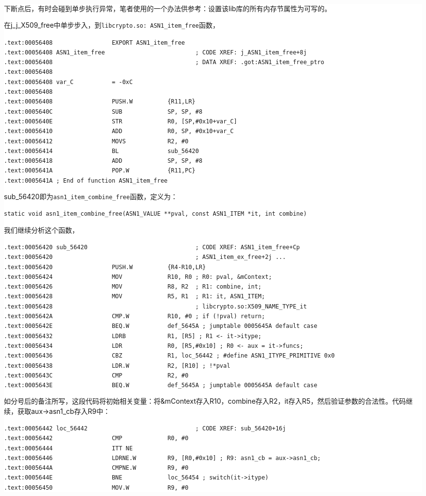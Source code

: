 下断点后，有时会碰到单步执行异常，笔者使用的一个办法供参考：设置该lib库的所有内存节属性为可写的。

在j_j_X509_free中单步步入，到`libcrypto.so: ASN1_item_free`函数，

```
.text:00056408                 EXPORT ASN1_item_free
.text:00056408 ASN1_item_free                          ; CODE XREF: j_ASN1_item_free+8j
.text:00056408                                         ; DATA XREF: .got:ASN1_item_free_ptro
.text:00056408
.text:00056408 var_C           = -0xC
.text:00056408
.text:00056408                 PUSH.W          {R11,LR}
.text:0005640C                 SUB             SP, SP, #8
.text:0005640E                 STR             R0, [SP,#0x10+var_C]
.text:00056410                 ADD             R0, SP, #0x10+var_C
.text:00056412                 MOVS            R2, #0
.text:00056414                 BL              sub_56420 
.text:00056418                 ADD             SP, SP, #8
.text:0005641A                 POP.W           {R11,PC}
.text:0005641A ; End of function ASN1_item_free

```

sub_56420即为`asn1_item_combine_free`函数，定义为：

```
static void asn1_item_combine_free(ASN1_VALUE **pval, const ASN1_ITEM *it, int combine)

```

我们继续分析这个函数，

```
.text:00056420 sub_56420                               ; CODE XREF: ASN1_item_free+Cp
.text:00056420                                         ; ASN1_item_ex_free+2j ...
.text:00056420                 PUSH.W          {R4-R10,LR}
.text:00056424                 MOV             R10, R0 ; R0: pval, &mContext;
.text:00056426                 MOV             R8, R2  ; R1: combine, int;
.text:00056428                 MOV             R5, R1  ; R1: it, ASN1_ITEM;
.text:00056428                                         ; libcrypto.so:X509_NAME_TYPE_it
.text:0005642A                 CMP.W           R10, #0 ; if (!pval) return;
.text:0005642E                 BEQ.W           def_5645A ; jumptable 0005645A default case
.text:00056432                 LDRB            R1, [R5] ; R1 <- it->itype;
.text:00056434                 LDR             R0, [R5,#0x10] ; R0 <- aux = it->funcs;
.text:00056436                 CBZ             R1, loc_56442 ; #define ASN1_ITYPE_PRIMITIVE 0x0
.text:00056438                 LDR.W           R2, [R10] ; !*pval
.text:0005643C                 CMP             R2, #0
.text:0005643E                 BEQ.W           def_5645A ; jumptable 0005645A default case

```

如分号后的备注所写，这段代码将初始相关变量：将&mContext存入R10，combine存入R2，it存入R5，然后验证参数的合法性。代码继续，获取aux->asn1_cb存入R9中：

```
.text:00056442 loc_56442                               ; CODE XREF: sub_56420+16j
.text:00056442                 CMP             R0, #0
.text:00056444                 ITT NE
.text:00056446                 LDRNE.W         R9, [R0,#0x10] ; R9: asn1_cb = aux->asn1_cb;
.text:0005644A                 CMPNE.W         R9, #0
.text:0005644E                 BNE             loc_56454 ; switch(it->itype)
.text:00056450                 MOV.W           R9, #0

```
